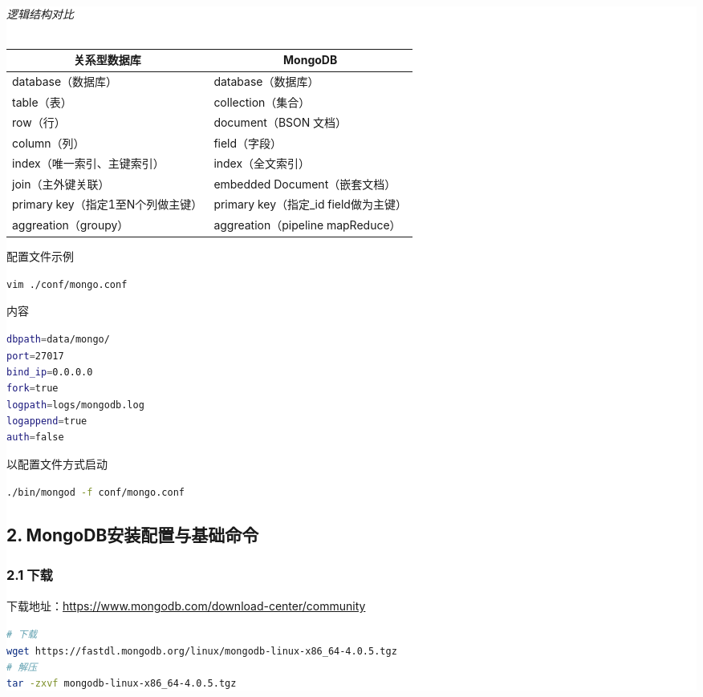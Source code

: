###### 逻辑结构对比

| **关系型数据库**                   | **MongoDB**                           |
| ---------------------------------- | ------------------------------------- |
| database（数据库）                 | database（数据库）                    |
| table（表）                        | collection（集合）                    |
| row（行）                          | document（BSON 文档）                 |
| column（列）                       | field（字段）                         |
| index（唯一索引、主键索引）        | index（全文索引）                     |
| join（主外键关联）                 | embedded  Document（嵌套文档）        |
| primary  key（指定1至N个列做主键） | primary  key（指定_id field做为主键） |
| aggreation（groupy）               | aggreation（pipeline mapReduce）      |

配置⽂件示例

```bash
vim ./conf/mongo.conf
```

内容

```bash
dbpath=data/mongo/
port=27017
bind_ip=0.0.0.0
fork=true
logpath=logs/mongodb.log
logappend=true
auth=false
```

以配置⽂件⽅式启动

```bash
./bin/mongod -f conf/mongo.conf 
```



## 2. MongoDB安装配置与基础命令

### 2.1 下载

下载地址：https://www.mongodb.com/download-center/community

```bash
# 下载
wget https://fastdl.mongodb.org/linux/mongodb-linux-x86_64-4.0.5.tgz 
# 解压
tar -zxvf mongodb-linux-x86_64-4.0.5.tgz
```
